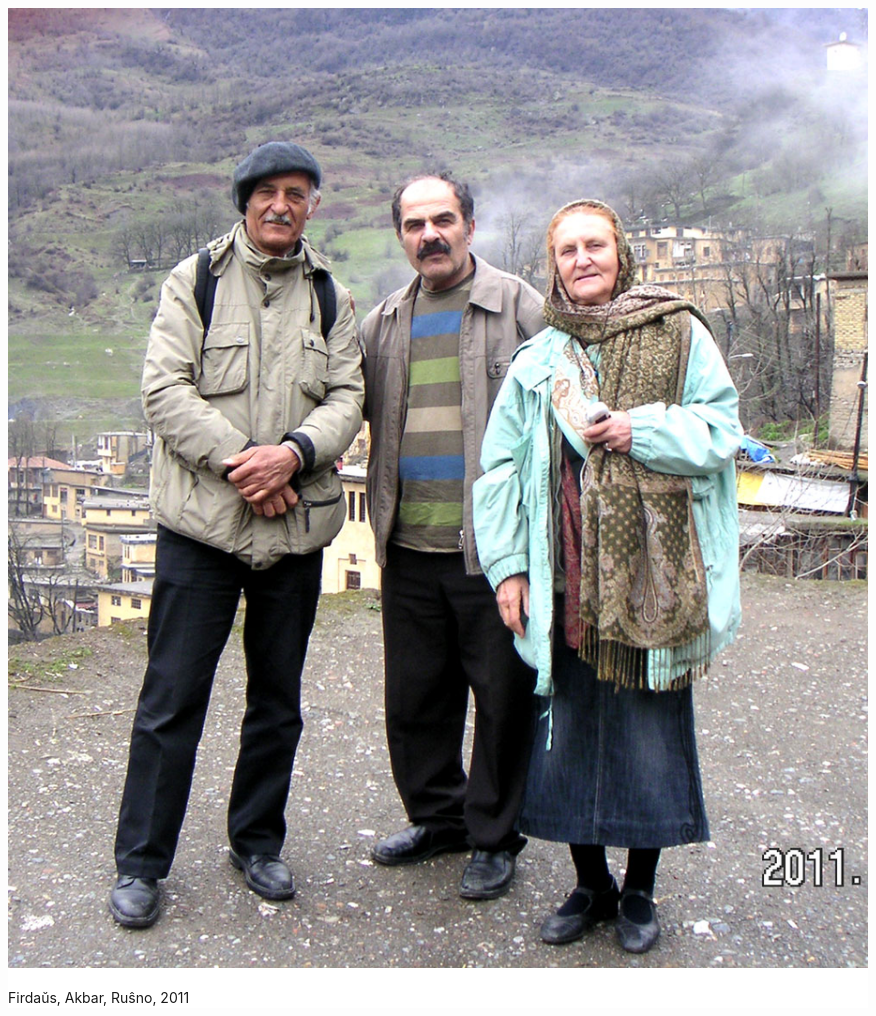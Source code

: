 ![Firdaŭs, Akbar, Ruŝno, 2011](/assets/img/vojagxoj/irano/firakrush.jpg)

Firdaŭs, Akbar, Ruŝno, 2011
